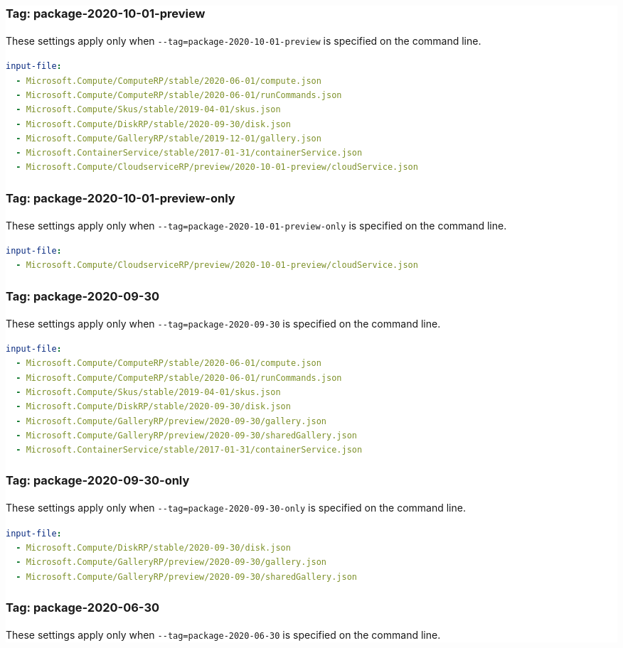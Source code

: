 ### Tag: package-2020-10-01-preview

These settings apply only when `--tag=package-2020-10-01-preview` is specified on the command line.

```yaml $(tag) == 'package-2020-10-01-preview'
input-file:
  - Microsoft.Compute/ComputeRP/stable/2020-06-01/compute.json
  - Microsoft.Compute/ComputeRP/stable/2020-06-01/runCommands.json
  - Microsoft.Compute/Skus/stable/2019-04-01/skus.json
  - Microsoft.Compute/DiskRP/stable/2020-09-30/disk.json
  - Microsoft.Compute/GalleryRP/stable/2019-12-01/gallery.json
  - Microsoft.ContainerService/stable/2017-01-31/containerService.json
  - Microsoft.Compute/CloudserviceRP/preview/2020-10-01-preview/cloudService.json
```

### Tag: package-2020-10-01-preview-only

These settings apply only when `--tag=package-2020-10-01-preview-only` is specified on the command line.

```yaml $(tag) == 'package-2020-10-01-preview-only'
input-file:
  - Microsoft.Compute/CloudserviceRP/preview/2020-10-01-preview/cloudService.json
```

### Tag: package-2020-09-30

These settings apply only when `--tag=package-2020-09-30` is specified on the command line.

```yaml $(tag) == 'package-2020-09-30'
input-file:
  - Microsoft.Compute/ComputeRP/stable/2020-06-01/compute.json
  - Microsoft.Compute/ComputeRP/stable/2020-06-01/runCommands.json
  - Microsoft.Compute/Skus/stable/2019-04-01/skus.json
  - Microsoft.Compute/DiskRP/stable/2020-09-30/disk.json
  - Microsoft.Compute/GalleryRP/preview/2020-09-30/gallery.json
  - Microsoft.Compute/GalleryRP/preview/2020-09-30/sharedGallery.json
  - Microsoft.ContainerService/stable/2017-01-31/containerService.json
```

### Tag: package-2020-09-30-only

These settings apply only when `--tag=package-2020-09-30-only` is specified on the command line.

```yaml $(tag) == 'package-2020-09-30-only'
input-file:
  - Microsoft.Compute/DiskRP/stable/2020-09-30/disk.json
  - Microsoft.Compute/GalleryRP/preview/2020-09-30/gallery.json
  - Microsoft.Compute/GalleryRP/preview/2020-09-30/sharedGallery.json
```

### Tag: package-2020-06-30

These settings apply only when `--tag=package-2020-06-30` is specified on the command line.
